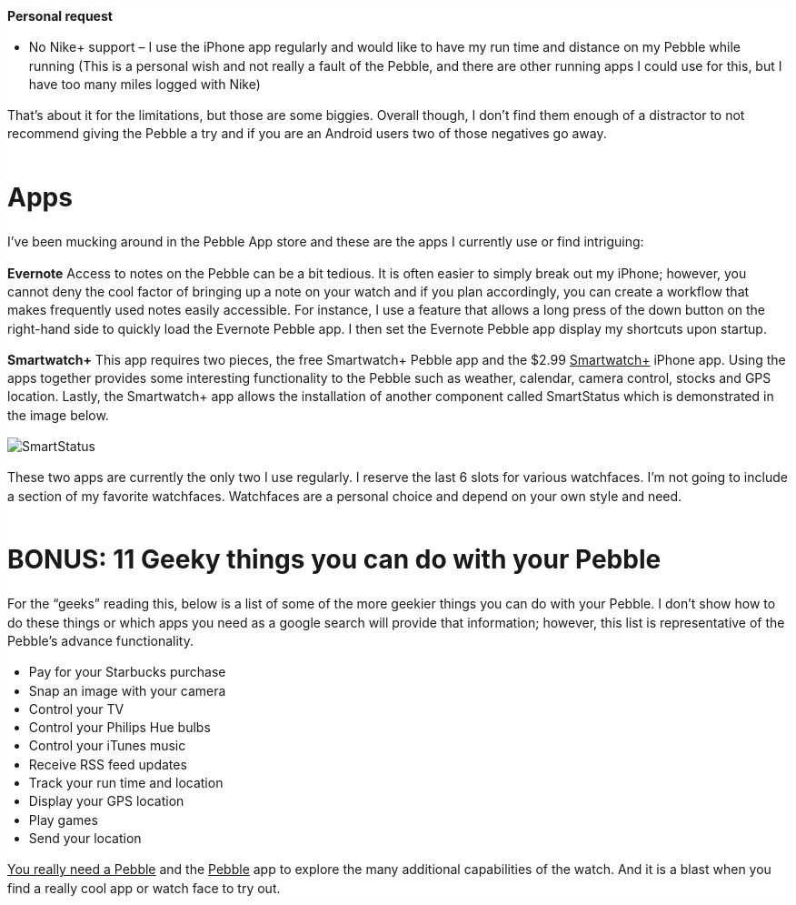 **Personal request**  

* No Nike+ support – I use the iPhone app regularly and would like to have my run time and distance on my Pebble while running (This is a personal wish and not really a fault of the Pebble, and there are other running apps I could use for this, but I have too many miles logged with Nike)

That’s about it for the limitations, but those are some biggies. Overall though, I don’t find them enough of a distractor to not recommend giving the Pebble a try and if you are an Android users two of those negatives go away.

# Apps

I’ve been mucking around in the Pebble App store and these are the apps I currently use or find intriguing:

**Evernote**
Access to notes on the Pebble can be a bit tedious. It is often easier to simply break out my iPhone; however, you cannot deny the cool factor of bringing up a note on your watch and if you plan accordingly, you can create a workflow that makes frequently used notes easily accessible. For instance, I use a feature that allows a long press of the down button on the right-hand side to quickly load the Evernote Pebble app. I then set the Evernote Pebble app display my shortcuts upon startup.

**Smartwatch+**
This app requires two pieces, the free Smartwatch+ Pebble app and the $2.99 [Smartwatch+](https://itunes.apple.com/us/app/smartwatch+-for-pebble/id711357931?mt=8&uo=4&at=10l9vL) iPhone app. Using the apps together provides some interesting functionality to the Pebble such as weather, calendar, camera control, stocks and GPS location. Lastly, the Smartwatch+ app allows the installation of another component called SmartStatus which is demonstrated in the image below.

![SmartStatus](http://www.stevencombs.com/images/posts/2014-10-19-my-first-week-with-pebble-smartwatch/smartstatus.gif)

These two apps are currently the only two I use regularly. I reserve the last 6 slots for various watchfaces. I’m not going to include a section of my favorite watchfaces. Watchfaces are a personal choice and depend on your own style and need.

# BONUS: 11 Geeky things you can do with your Pebble
For the “geeks” reading this, below is a list of some of the more geekier things you can do with your Pebble. I don’t show how to do these things or which apps you need as a google search will provide that information; however, this list is representative of the Pebble’s advance functionality.

* Pay for your Starbucks purchase
* Snap an image with your camera
* Control your TV
* Control your Philips Hue bulbs
* Control your iTunes music
* Receive RSS feed updates
* Track your run time and location
* Display your GPS location
* Play games
* Send your location

[You really need a Pebble](https://www.amazon.com/Pebble-Smartwatch-iPhone-Android-Black/dp/B00BKEQBI0/ref=as_sl_pc_ss_til?tag=bricinmypockb-20&linkCode=w01&linkId=OPRZEIOTB3DUMUE4&creativeASIN=B00BKEQBI0) and the [Pebble](https://itunes.apple.com/us/app/smartwatch+-for-pebble/id711357931?mt=8&uo=4&at=10l9vL) app to explore the many additional capabilities of the watch. And it is a blast when you find a really cool app or watch face to try out.
